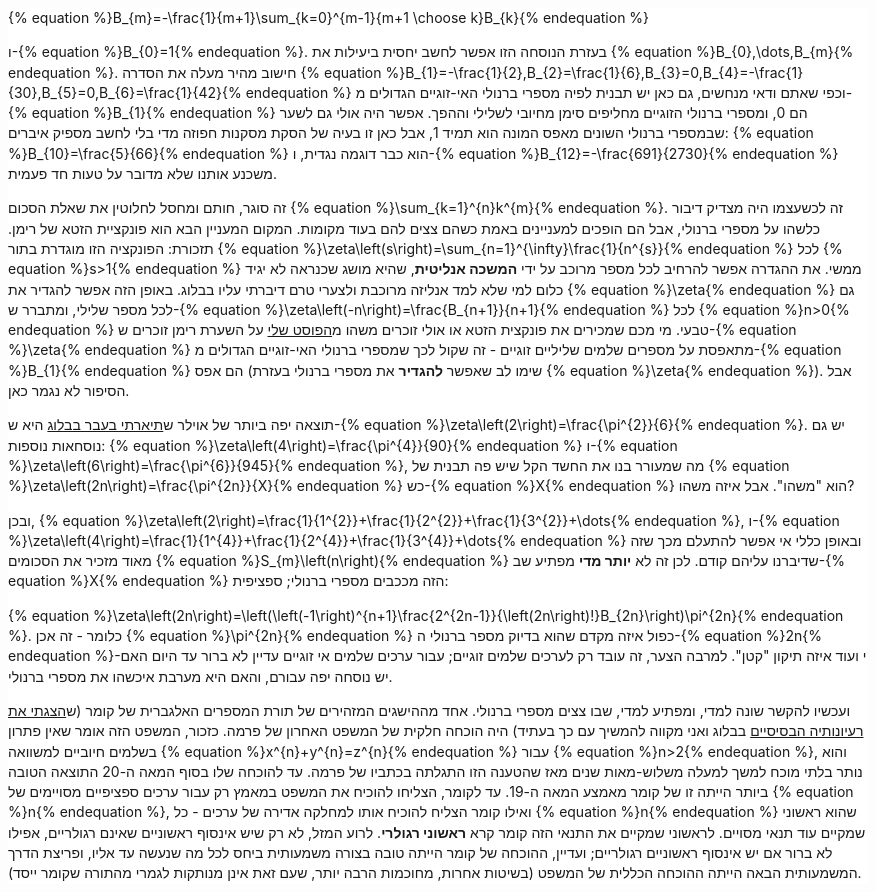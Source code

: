 {% equation %}B_{m}=-\frac{1}{m+1}\sum_{k=0}^{m-1}{m+1 \choose k}B_{k}{% endequation %}

ו-{% equation %}B_{0}=1{% endequation %}. בעזרת הנוסחה הזו אפשר לחשב יחסית ביעילות את {% equation %}B_{0},\dots,B_{m}{% endequation %}. חישוב מהיר מעלה את הסדרה {% equation %}B_{1}=-\frac{1}{2},B_{2}=\frac{1}{6},B_{3}=0,B_{4}=-\frac{1}{30},B_{5}=0,B_{6}=\frac{1}{42}{% endequation %} וכפי שאתם ודאי מנחשים, גם כאן יש תבנית לפיה מספרי ברנולי האי-זוגיים הגדולים מ-{% equation %}B_{1}{% endequation %} הם 0, ומספרי ברנולי הזוגיים מחליפים סימן מחיובי לשלילי וההפך. אפשר היה אולי גם לשער שבמספרי ברנולי השונים מאפס המונה הוא תמיד 1, אבל כאן זו בעיה של הסקת מסקנות חפוזה מדי בלי לחשב מספיק איברים: {% equation %}B_{10}=\frac{5}{66}{% endequation %} הוא כבר דוגמה נגדית, ו-{% equation %}B_{12}=-\frac{691}{2730}{% endequation %} משכנע אותנו שלא מדובר על טעות חד פעמית.

זה סוגר, חותם ומחסל לחלוטין את שאלת הסכום {% equation %}\sum_{k=1}^{n}k^{m}{% endequation %}. זה לכשעצמו היה מצדיק דיבור כלשהו על מספרי ברנולי, אבל הם הופכים למעניינים באמת כשהם צצים להם בעוד מקומות. המקום המעניין הבא הוא פונקציית הזטא של רימן. תזכורת: הפונקציה הזו מוגדרת בתור {% equation %}\zeta\left(s\right)=\sum_{n=1}^{\infty}\frac{1}{n^{s}}{% endequation %} לכל {% equation %}s&gt;1{% endequation %} ממשי. את ההגדרה אפשר להרחיב לכל מספר מרוכב על ידי <strong>המשכה אנליטית</strong>, שהיא מושג שכנראה לא יגיד כלום למי שלא למד אנליזה מרוכבת ולצערי טרם דיברתי עליו בבלוג. באופן הזה אפשר להגדיר את {% equation %}\zeta{% endequation %} גם לכל מספר שלילי, ומתברר ש-{% equation %}\zeta\left(-n\right)=\frac{B_{n+1}}{n+1}{% endequation %} לכל {% equation %}n&gt;0{% endequation %} טבעי. מי מכם שמכירים את פונקצית הזטא או אולי זוכרים משהו מ<a href="http://www.gadial.net/2010/02/08/riemann_hypothesis_overview/">הפוסט שלי</a> על השערת רימן זוכרים ש-{% equation %}\zeta{% endequation %} מתאפסת על מספרים שלמים שליליים זוגיים - זה שקול לכך שמספרי ברנולי האי-זוגיים הגדולים מ-{% equation %}B_{1}{% endequation %} הם אפס (שימו לב שאפשר <strong>להגדיר</strong> את מספרי ברנולי בעזרת {% equation %}\zeta{% endequation %}). אבל הסיפור לא נגמר כאן.

תוצאה יפה ביותר של אוילר ש<a href="http://www.gadial.net/2010/03/14/happy_pi_day/">תיארתי בעבר בבלוג</a> היא ש-{% equation %}\zeta\left(2\right)=\frac{\pi^{2}}{6}{% endequation %}. יש גם נוסחאות נוספות: {% equation %}\zeta\left(4\right)=\frac{\pi^{4}}{90}{% endequation %} ו-{% equation %}\zeta\left(6\right)=\frac{\pi^{6}}{945}{% endequation %}, מה שמעורר בנו את החשד הקל שיש פה תבנית של {% equation %}\zeta\left(2n\right)=\frac{\pi^{2n}}{X}{% endequation %} כש-{% equation %}X{% endequation %} הוא "משהו". אבל איזה משהו?

ובכן, {% equation %}\zeta\left(2\right)=\frac{1}{1^{2}}+\frac{1}{2^{2}}+\frac{1}{3^{2}}+\dots{% endequation %}, ו-{% equation %}\zeta\left(4\right)=\frac{1}{1^{4}}+\frac{1}{2^{4}}+\frac{1}{3^{4}}+\dots{% endequation %} ובאופן כללי אי אפשר להתעלם מכך שזה מאוד מזכיר את הסכומים {% equation %}S_{m}\left(n\right){% endequation %} שדיברנו עליהם קודם. לכן זה לא <strong>יותר מדי</strong> מפתיע שב-{% equation %}X{% endequation %} הזה מככבים מספרי ברנולי; ספציפית:

{% equation %}\zeta\left(2n\right)=\left(\left(-1\right)^{n+1}\frac{2^{2n-1}}{\left(2n\right)!}B_{2n}\right)\pi^{2n}{% endequation %}. כלומר - זה אכן {% equation %}\pi^{2n}{% endequation %} כפול איזה מקדם שהוא בדיוק מספר ברנולי ה-{% equation %}2n{% endequation %}-י ועוד איזה תיקון "קטן". למרבה הצער, זה עובד רק לערכים שלמים זוגיים; עבור ערכים שלמים אי זוגיים עדיין לא ברור עד היום האם יש נוסחה יפה עבורם, והאם היא מערבת איכשהו את מספרי ברנולי.

ועכשיו להקשר שונה למדי, ומפתיע למדי, שבו צצים מספרי ברנולי. אחד מההישגים המזהירים של תורת המספרים האלגברית של קומר (ש<a href="http://www.gadial.net/2011/08/19/algebraic_number_theory_intro_1/">הצגתי את רעיונותיה הבסיסיים</a> בבלוג ואני מקווה להמשיך עם כך בעתיד) היה הוכחה חלקית של המשפט האחרון של פרמה. כזכור, המשפט הזה אומר שאין פתרון בשלמים חיוביים למשוואה {% equation %}x^{n}+y^{n}=z^{n}{% endequation %} עבור {% equation %}n&gt;2{% endequation %}, והוא נותר בלתי מוכח למשך למעלה משלוש-מאות שנים מאז שהטענה הזו התגלתה בכתביו של פרמה. עד להוכחה שלו בסוף המאה ה-20 התוצאה הטובה ביותר הייתה זו של קומר מאמצע המאה ה-19. עד לקומר, הצליחו להוכיח את המשפט במאמץ רק עבור ערכים ספציפיים מסויימים של {% equation %}n{% endequation %}, ואילו קומר הצליח להוכיח אותו למחלקה אדירה של ערכים - כל {% equation %}n{% endequation %} שהוא ראשוני שמקיים עוד תנאי מסויים. לראשוני שמקיים את התנאי הזה קומר קרא <strong>ראשוני רגולרי</strong>. לרוע המזל, לא רק שיש אינסוף ראשוניים שאינם רגולריים, אפילו לא ברור אם יש אינסוף ראשוניים רגולריים; ועדיין, ההוכחה של קומר הייתה טובה בצורה משמעותית ביחס לכל מה שנעשה עד אליו, ופריצת הדרך המשמעותית הבאה הייתה ההוכחה הכללית של המשפט (בשיטות אחרות, מחוכמות הרבה יותר, שעם זאת אינן מנותקות לגמרי מהתורה שקומר ייסד).
